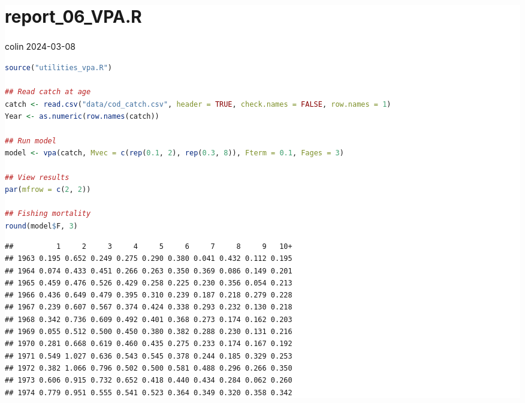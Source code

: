 report_06_VPA.R
================
colin
2024-03-08

``` r
source("utilities_vpa.R")

## Read catch at age
catch <- read.csv("data/cod_catch.csv", header = TRUE, check.names = FALSE, row.names = 1)
Year <- as.numeric(row.names(catch))

## Run model
model <- vpa(catch, Mvec = c(rep(0.1, 2), rep(0.3, 8)), Fterm = 0.1, Fages = 3)

## View results
par(mfrow = c(2, 2))

## Fishing mortality
round(model$F, 3)
```

    ##          1     2     3     4     5     6     7     8     9   10+
    ## 1963 0.195 0.652 0.249 0.275 0.290 0.380 0.041 0.432 0.112 0.195
    ## 1964 0.074 0.433 0.451 0.266 0.263 0.350 0.369 0.086 0.149 0.201
    ## 1965 0.459 0.476 0.526 0.429 0.258 0.225 0.230 0.356 0.054 0.213
    ## 1966 0.436 0.649 0.479 0.395 0.310 0.239 0.187 0.218 0.279 0.228
    ## 1967 0.239 0.607 0.567 0.374 0.424 0.338 0.293 0.232 0.130 0.218
    ## 1968 0.342 0.736 0.609 0.492 0.401 0.368 0.273 0.174 0.162 0.203
    ## 1969 0.055 0.512 0.500 0.450 0.380 0.382 0.288 0.230 0.131 0.216
    ## 1970 0.281 0.668 0.619 0.460 0.435 0.275 0.233 0.174 0.167 0.192
    ## 1971 0.549 1.027 0.636 0.543 0.545 0.378 0.244 0.185 0.329 0.253
    ## 1972 0.382 1.066 0.796 0.502 0.500 0.581 0.488 0.296 0.266 0.350
    ## 1973 0.606 0.915 0.732 0.652 0.418 0.440 0.434 0.284 0.062 0.260
    ## 1974 0.779 0.951 0.555 0.541 0.523 0.364 0.349 0.320 0.358 0.342